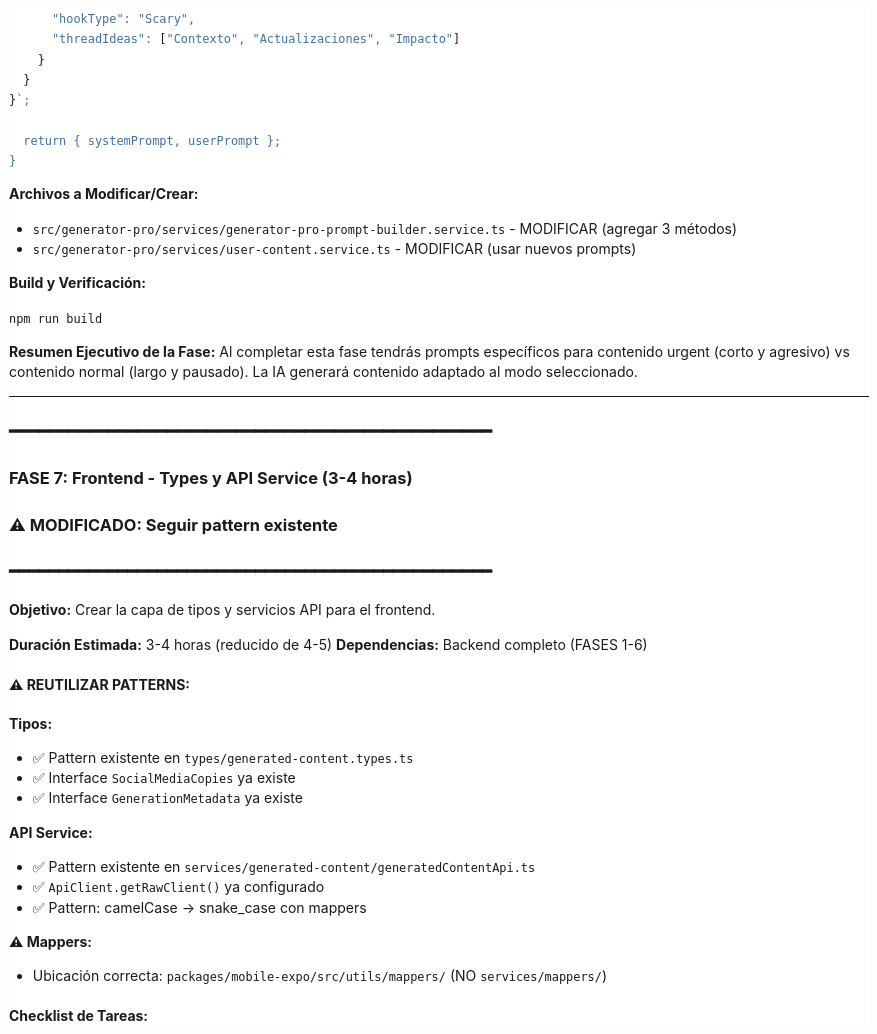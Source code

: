 ```typescript
      "hookType": "Scary",
      "threadIdeas": ["Contexto", "Actualizaciones", "Impacto"]
    }
  }
}`;

  return { systemPrompt, userPrompt };
}
```

**Archivos a Modificar/Crear:**
- `src/generator-pro/services/generator-pro-prompt-builder.service.ts` - MODIFICAR (agregar 3 métodos)
- `src/generator-pro/services/user-content.service.ts` - MODIFICAR (usar nuevos prompts)

**Build y Verificación:**
```bash
npm run build
```

**Resumen Ejecutivo de la Fase:**
Al completar esta fase tendrás prompts específicos para contenido urgent (corto y agresivo) vs contenido normal (largo y pausado). La IA generará contenido adaptado al modo seleccionado.

---

### ━━━━━━━━━━━━━━━━━━━━━━━━━━━━━━━━━━━━━━━━━━━━━━━━━
### FASE 7: Frontend - Types y API Service (3-4 horas)
### ⚠️ MODIFICADO: Seguir pattern existente
### ━━━━━━━━━━━━━━━━━━━━━━━━━━━━━━━━━━━━━━━━━━━━━━━━━

**Objetivo:** Crear la capa de tipos y servicios API para el frontend.

**Duración Estimada:** 3-4 horas (reducido de 4-5)
**Dependencias:** Backend completo (FASES 1-6)

#### ⚠️ REUTILIZAR PATTERNS:

**Tipos:**
- ✅ Pattern existente en `types/generated-content.types.ts`
- ✅ Interface `SocialMediaCopies` ya existe
- ✅ Interface `GenerationMetadata` ya existe

**API Service:**
- ✅ Pattern existente en `services/generated-content/generatedContentApi.ts`
- ✅ `ApiClient.getRawClient()` ya configurado
- ✅ Pattern: camelCase → snake_case con mappers

**⚠️ Mappers:**
- Ubicación correcta: `packages/mobile-expo/src/utils/mappers/` (NO `services/mappers/`)

#### Checklist de Tareas:
